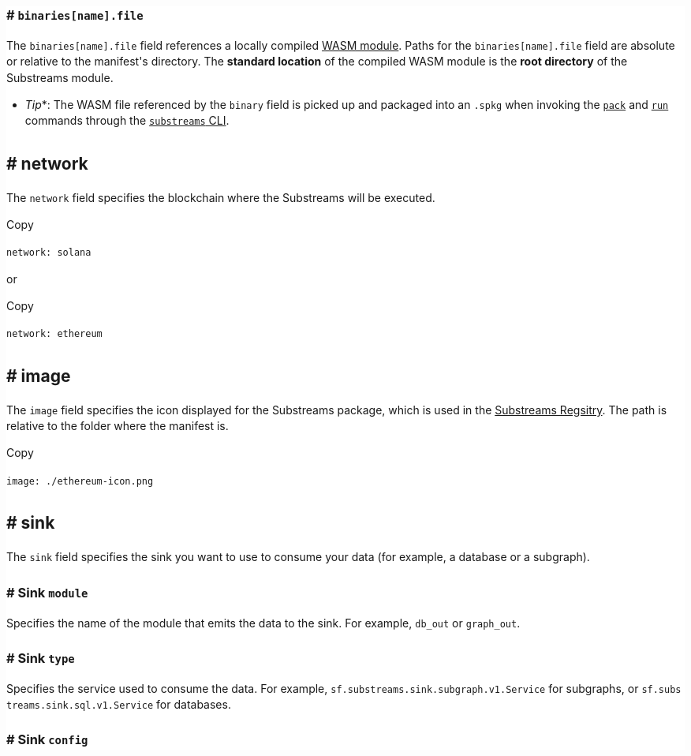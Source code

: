 ### # `binaries[name].file`

The `binaries[name].file` field references a locally compiled [WASM module](https://webassembly.github.io/spec/core/syntax/modules.html). Paths for the `binaries[name].file` field are absolute or relative to the manifest's directory. The **standard location** of the compiled WASM module is the **root directory** of the Substreams module.
- *Tip**: The WASM file referenced by the `binary` field is picked up and packaged into an `.spkg` when invoking the [`pack`](https://substreams.streamingfast.io/reference-and-specs/command-line-interface#pack) and [`run`](https://substreams.streamingfast.io/reference-and-specs/command-line-interface#run) commands through the [`substreams` CLI](/reference-and-specs/command-line-interface).

## # network

The `network` field specifies the blockchain where the Substreams will be executed.

Copy
```
network: solana
```

or

Copy
```
network: ethereum
```
## # image

The `image` field specifies the icon displayed for the Substreams package, which is used in the [Substreams Regsitry](https://substreams.dev). The path is relative to the folder where the manifest is.

Copy
```
image: ./ethereum-icon.png
```
## # sink

The `sink` field specifies the sink you want to use to consume your data (for example, a database or a subgraph).

### # Sink `module`

Specifies the name of the module that emits the data to the sink. For example, `db_out` or `graph_out`.

### # Sink `type`

Specifies the service used to consume the data. For example, `sf.substreams.sink.subgraph.v1.Service` for subgraphs, or `sf.substreams.sink.sql.v1.Service` for databases.

### # Sink `config`
